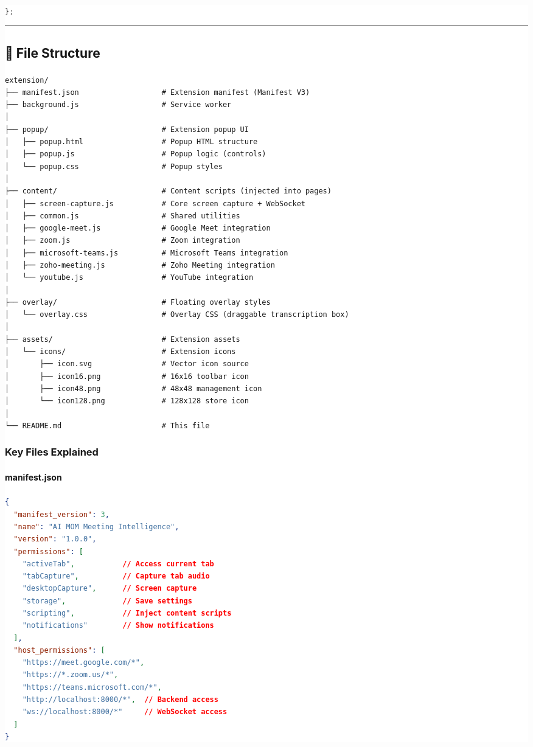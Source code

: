 ```javascript
};
```

---

## 📁 File Structure

```
extension/
├── manifest.json                   # Extension manifest (Manifest V3)
├── background.js                   # Service worker
│
├── popup/                          # Extension popup UI
│   ├── popup.html                  # Popup HTML structure
│   ├── popup.js                    # Popup logic (controls)
│   └── popup.css                   # Popup styles
│
├── content/                        # Content scripts (injected into pages)
│   ├── screen-capture.js           # Core screen capture + WebSocket
│   ├── common.js                   # Shared utilities
│   ├── google-meet.js              # Google Meet integration
│   ├── zoom.js                     # Zoom integration
│   ├── microsoft-teams.js          # Microsoft Teams integration
│   ├── zoho-meeting.js             # Zoho Meeting integration
│   └── youtube.js                  # YouTube integration
│
├── overlay/                        # Floating overlay styles
│   └── overlay.css                 # Overlay CSS (draggable transcription box)
│
├── assets/                         # Extension assets
│   └── icons/                      # Extension icons
│       ├── icon.svg                # Vector icon source
│       ├── icon16.png              # 16x16 toolbar icon
│       ├── icon48.png              # 48x48 management icon
│       └── icon128.png             # 128x128 store icon
│
└── README.md                       # This file
```

### Key Files Explained

#### **manifest.json**
```json
{
  "manifest_version": 3,
  "name": "AI MOM Meeting Intelligence",
  "version": "1.0.0",
  "permissions": [
    "activeTab",           // Access current tab
    "tabCapture",          // Capture tab audio
    "desktopCapture",      // Screen capture
    "storage",             // Save settings
    "scripting",           // Inject content scripts
    "notifications"        // Show notifications
  ],
  "host_permissions": [
    "https://meet.google.com/*",
    "https://*.zoom.us/*",
    "https://teams.microsoft.com/*",
    "http://localhost:8000/*",  // Backend access
    "ws://localhost:8000/*"     // WebSocket access
  ]
}
```